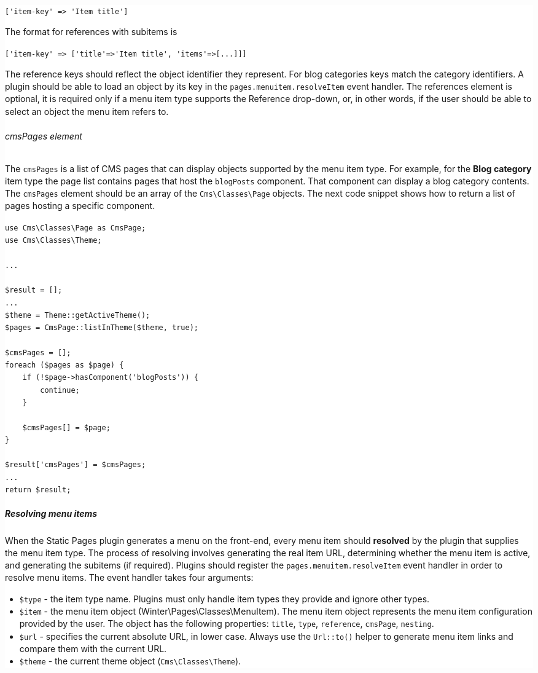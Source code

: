     ['item-key' => 'Item title']

The format for references with subitems is

    ['item-key' => ['title'=>'Item title', 'items'=>[...]]]

The reference keys should reflect the object identifier they represent. For blog categories keys match the category identifiers. A plugin should be able to load an object by its key in the `pages.menuitem.resolveItem` event handler. The references element is optional, it is required only if a menu item type supports the Reference drop-down, or, in other words, if the user should be able to select an object the menu item refers to.

###### cmsPages element

The `cmsPages` is a list of CMS pages that can display objects supported by the menu item type. For example, for the **Blog category** item type the page list contains pages that host the `blogPosts` component. That component can display a blog category contents. The `cmsPages` element should be an array of the `Cms\Classes\Page` objects. The next code snippet shows how to return a list of pages hosting a specific component.

    use Cms\Classes\Page as CmsPage;
    use Cms\Classes\Theme;

    ...

    $result = [];
    ...
    $theme = Theme::getActiveTheme();
    $pages = CmsPage::listInTheme($theme, true);

    $cmsPages = [];
    foreach ($pages as $page) {
        if (!$page->hasComponent('blogPosts')) {
            continue;
        }

        $cmsPages[] = $page;
    }

    $result['cmsPages'] = $cmsPages;
    ...
    return $result;

##### Resolving menu items

When the Static Pages plugin generates a menu on the front-end, every menu item should **resolved** by the plugin that supplies the menu item type. The process of resolving involves generating the real item URL, determining whether the menu item is active, and generating the subitems (if required). Plugins should register the `pages.menuitem.resolveItem` event handler in order to resolve menu items. The event handler takes four arguments:

* `$type` - the item type name. Plugins must only handle item types they provide and ignore other types.
* `$item` - the menu item object (Winter\Pages\Classes\MenuItem). The menu item object represents the menu item configuration provided by the user. The object has the following properties: `title`, `type`, `reference`, `cmsPage`, `nesting`.
* `$url` - specifies the current absolute URL, in lower case. Always use the `Url::to()` helper to generate menu item links and compare them with the current URL.
* `$theme` - the current theme object (`Cms\Classes\Theme`).
